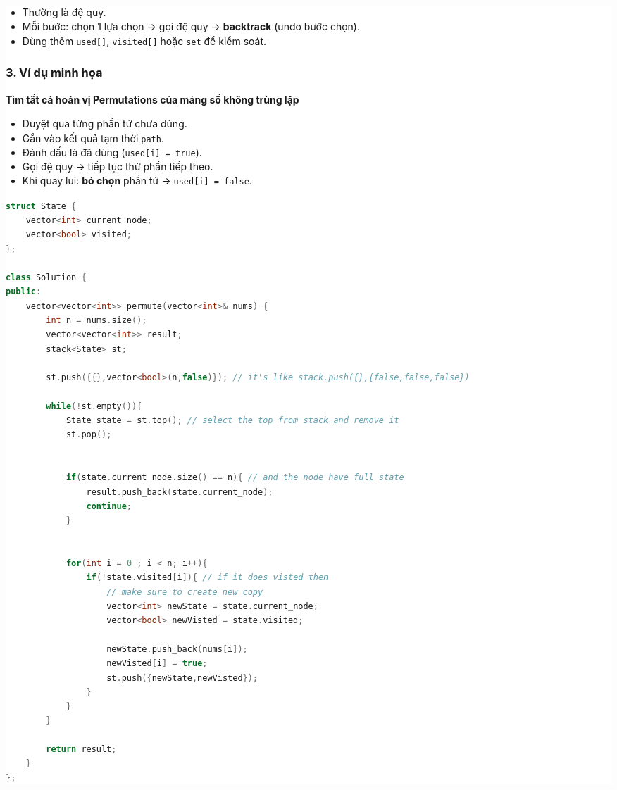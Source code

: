 - Thường là đệ quy.
- Mỗi bước: chọn 1 lựa chọn → gọi đệ quy → **backtrack** (undo bước chọn).
- Dùng thêm `used[]`, `visited[]` hoặc `set` để kiểm soát.

### 3. Ví dụ minh họa


**Tìm tất cả hoán vị Permutations của mảng số không trùng lặp**

- Duyệt qua từng phần tử chưa dùng.
- Gắn vào kết quả tạm thời `path`.
- Đánh dấu là đã dùng (`used[i] = true`).
- Gọi đệ quy → tiếp tục thử phần tiếp theo.
- Khi quay lui: **bỏ chọn** phần tử → `used[i] = false`.

```c++
struct State {
    vector<int> current_node;
    vector<bool> visited;
};

class Solution {
public:
    vector<vector<int>> permute(vector<int>& nums) {
        int n = nums.size();
        vector<vector<int>> result;
        stack<State> st;
        
        st.push({{},vector<bool>(n,false)}); // it's like stack.push({},{false,false,false}) 
        
        while(!st.empty()){
            State state = st.top(); // select the top from stack and remove it
            st.pop(); 
            
            
            if(state.current_node.size() == n){ // and the node have full state 
                result.push_back(state.current_node);
                continue;
            }
            
            
            for(int i = 0 ; i < n; i++){ 
                if(!state.visited[i]){ // if it does visted then 
                    // make sure to create new copy
                    vector<int> newState = state.current_node; 
                    vector<bool> newVisted = state.visited;
                    
                    newState.push_back(nums[i]);
                    newVisted[i] = true;
                    st.push({newState,newVisted});
                }
            }
        }
        
        return result;
    }
};
```
